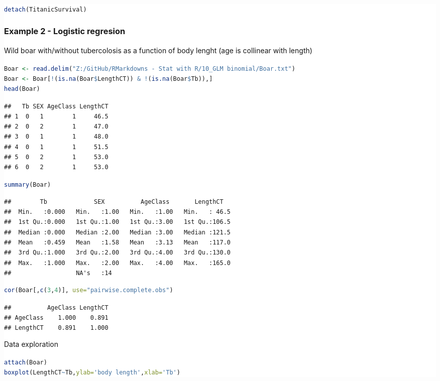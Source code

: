 ```r
detach(TitanicSurvival)
```


### Example 2 - Logistic regresion 

Wild boar with/without tubercolosis as a function of body lenght (age is collinear with length)

```r
Boar <- read.delim("Z:/GitHub/RMarkdowns - Stat with R/10_GLM binomial/Boar.txt")
Boar <- Boar[!(is.na(Boar$LengthCT)) & !(is.na(Boar$Tb)),]
head(Boar)
```

```
##   Tb SEX AgeClass LengthCT
## 1  0   1        1     46.5
## 2  0   2        1     47.0
## 3  0   1        1     48.0
## 4  0   1        1     51.5
## 5  0   2        1     53.0
## 6  0   2        1     53.0
```

```r
summary(Boar)
```

```
##        Tb             SEX          AgeClass       LengthCT    
##  Min.   :0.000   Min.   :1.00   Min.   :1.00   Min.   : 46.5  
##  1st Qu.:0.000   1st Qu.:1.00   1st Qu.:3.00   1st Qu.:106.5  
##  Median :0.000   Median :2.00   Median :3.00   Median :121.5  
##  Mean   :0.459   Mean   :1.58   Mean   :3.13   Mean   :117.0  
##  3rd Qu.:1.000   3rd Qu.:2.00   3rd Qu.:4.00   3rd Qu.:130.0  
##  Max.   :1.000   Max.   :2.00   Max.   :4.00   Max.   :165.0  
##                  NA's   :14
```

```r
cor(Boar[,c(3,4)], use="pairwise.complete.obs")
```

```
##          AgeClass LengthCT
## AgeClass    1.000    0.891
## LengthCT    0.891    1.000
```

Data exploration

```r
attach(Boar)
boxplot(LengthCT~Tb,ylab='body length',xlab='Tb')
```
